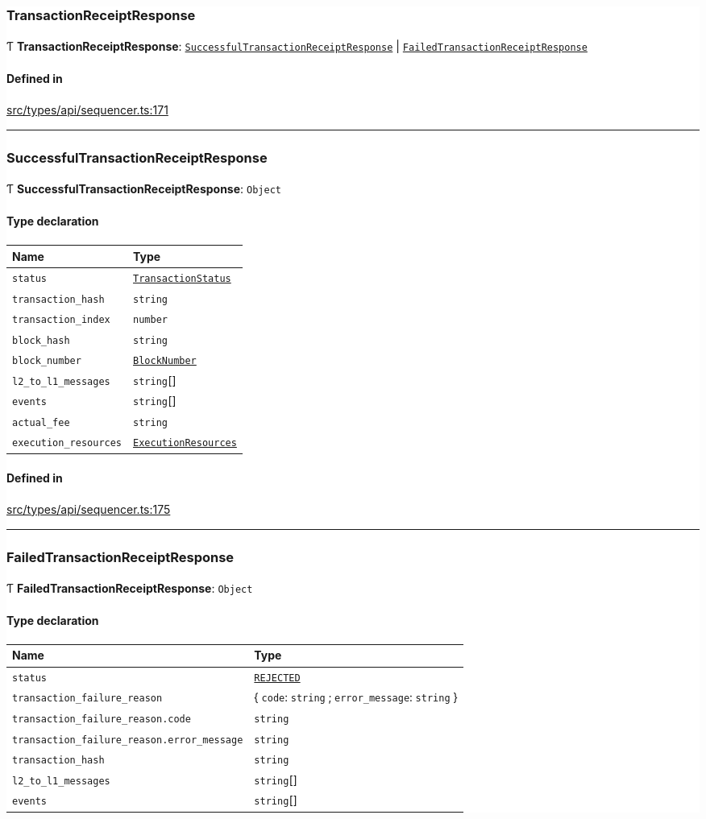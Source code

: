 ### TransactionReceiptResponse

Ƭ **TransactionReceiptResponse**: [`SuccessfulTransactionReceiptResponse`](types.Sequencer.md#successfultransactionreceiptresponse) \| [`FailedTransactionReceiptResponse`](types.Sequencer.md#failedtransactionreceiptresponse)

#### Defined in

[src/types/api/sequencer.ts:171](https://github.com/0xs34n/starknet.js/blob/develop/src/types/api/sequencer.ts#L171)

---

### SuccessfulTransactionReceiptResponse

Ƭ **SuccessfulTransactionReceiptResponse**: `Object`

#### Type declaration

| Name                  | Type                                                       |
| :-------------------- | :--------------------------------------------------------- |
| `status`              | [`TransactionStatus`](../enums/types.TransactionStatus.md) |
| `transaction_hash`    | `string`                                                   |
| `transaction_index`   | `number`                                                   |
| `block_hash`          | `string`                                                   |
| `block_number`        | [`BlockNumber`](types.md#blocknumber)                      |
| `l2_to_l1_messages`   | `string`[]                                                 |
| `events`              | `string`[]                                                 |
| `actual_fee`          | `string`                                                   |
| `execution_resources` | [`ExecutionResources`](types.md#executionresources)        |

#### Defined in

[src/types/api/sequencer.ts:175](https://github.com/0xs34n/starknet.js/blob/develop/src/types/api/sequencer.ts#L175)

---

### FailedTransactionReceiptResponse

Ƭ **FailedTransactionReceiptResponse**: `Object`

#### Type declaration

| Name                                       | Type                                                       |
| :----------------------------------------- | :--------------------------------------------------------- |
| `status`                                   | [`REJECTED`](../enums/types.TransactionStatus.md#rejected) |
| `transaction_failure_reason`               | { `code`: `string` ; `error_message`: `string` }           |
| `transaction_failure_reason.code`          | `string`                                                   |
| `transaction_failure_reason.error_message` | `string`                                                   |
| `transaction_hash`                         | `string`                                                   |
| `l2_to_l1_messages`                        | `string`[]                                                 |
| `events`                                   | `string`[]                                                 |
